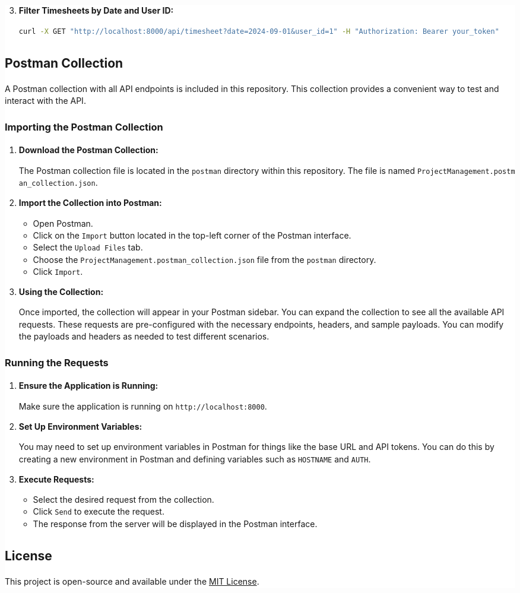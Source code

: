 3. **Filter Timesheets by Date and User ID:**

   ```bash
   curl -X GET "http://localhost:8000/api/timesheet?date=2024-09-01&user_id=1" -H "Authorization: Bearer your_token"
   ```

## Postman Collection

A Postman collection with all API endpoints is included in this repository. This collection provides a convenient way to test and interact with the API.

### Importing the Postman Collection

1. **Download the Postman Collection:**
   
   The Postman collection file is located in the `postman` directory within this repository. The file is named `ProjectManagement.postman_collection.json`.

2. **Import the Collection into Postman:**

   - Open Postman.
   - Click on the `Import` button located in the top-left corner of the Postman interface.
   - Select the `Upload Files` tab.
   - Choose the `ProjectManagement.postman_collection.json` file from the `postman` directory.
   - Click `Import`.

3. **Using the Collection:**

   Once imported, the collection will appear in your Postman sidebar. You can expand the collection to see all the available API requests. These requests are pre-configured with the necessary endpoints, headers, and sample payloads. You can modify the payloads and headers as needed to test different scenarios.

### Running the Requests

1. **Ensure the Application is Running:**

   Make sure the application is running on `http://localhost:8000`.

2. **Set Up Environment Variables:**

   You may need to set up environment variables in Postman for things like the base URL and API tokens. You can do this by creating a new environment in Postman and defining variables such as `HOSTNAME` and `AUTH`.

3. **Execute Requests:**

   - Select the desired request from the collection.
   - Click `Send` to execute the request.
   - The response from the server will be displayed in the Postman interface.

## License

This project is open-source and available under the [MIT License](LICENSE).
